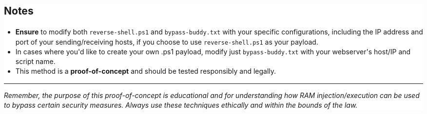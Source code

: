 ## Notes

- **Ensure** to modify both `reverse-shell.ps1` and `bypass-buddy.txt` with your specific configurations, including the IP address and port of your sending/receiving hosts, if you choose to use `reverse-shell.ps1` as your payload.
- In cases where you'd like to create your own .ps1 payload, modify just `bypass-buddy.txt` with your webserver's host/IP and script name.
- This method is a **proof-of-concept** and should be tested responsibly and legally.

---

*Remember, the purpose of this proof-of-concept is educational and for understanding how RAM injection/execution can be used to bypass certain security measures. Always use these techniques ethically and within the bounds of the law.*
